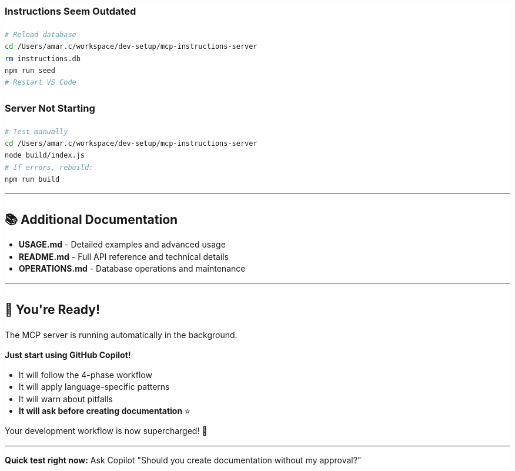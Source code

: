 ### Instructions Seem Outdated

```bash
# Reload database
cd /Users/amar.c/workspace/dev-setup/mcp-instructions-server
rm instructions.db
npm run seed
# Restart VS Code
```

### Server Not Starting

```bash
# Test manually
cd /Users/amar.c/workspace/dev-setup/mcp-instructions-server
node build/index.js
# If errors, rebuild:
npm run build
```

---

## 📚 Additional Documentation

- **USAGE.md** - Detailed examples and advanced usage
- **README.md** - Full API reference and technical details
- **OPERATIONS.md** - Database operations and maintenance

---

## 🎉 You're Ready!

The MCP server is running automatically in the background.

**Just start using GitHub Copilot!**

- It will follow the 4-phase workflow
- It will apply language-specific patterns
- It will warn about pitfalls
- **It will ask before creating documentation** ⭐

Your development workflow is now supercharged! 🚀

---

**Quick test right now:** Ask Copilot "Should you create documentation without my approval?"
